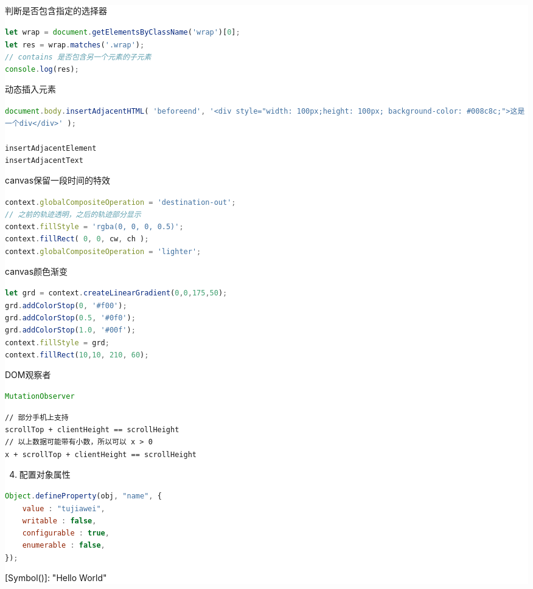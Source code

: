 判断是否包含指定的选择器

```javascript
let wrap = document.getElementsByClassName('wrap')[0];
let res = wrap.matches('.wrap');
// contains 是否包含另一个元素的子元素
console.log(res);
```

动态插入元素

```javascript
document.body.insertAdjacentHTML( 'beforeend', '<div style="width: 100px;height: 100px; background-color: #008c8c;">这是一个div</div>' );

insertAdjacentElement
insertAdjacentText
```
canvas保留一段时间的特效

```javascript
context.globalCompositeOperation = 'destination-out';
// 之前的轨迹透明，之后的轨迹部分显示
context.fillStyle = 'rgba(0, 0, 0, 0.5)';
context.fillRect( 0, 0, cw, ch );
context.globalCompositeOperation = 'lighter';
```

canvas颜色渐变

```javascript
let grd = context.createLinearGradient(0,0,175,50);
grd.addColorStop(0, '#f00');
grd.addColorStop(0.5, '#0f0');
grd.addColorStop(1.0, '#00f');
context.fillStyle = grd;
context.fillRect(10,10, 210, 60);
```

DOM观察者

```javascript
MutationObserver
```

```
// 部分手机上支持
scrollTop + clientHeight == scrollHeight
// 以上数据可能带有小数，所以可以 x > 0
x + scrollTop + clientHeight == scrollHeight
```

4. 配置对象属性

```javascript
Object.defineProperty(obj, "name", {
    value : "tujiawei",
    writable : false,
    configurable : true,
    enumerable : false,
});
```


  [Symbol()]: "Hello World"